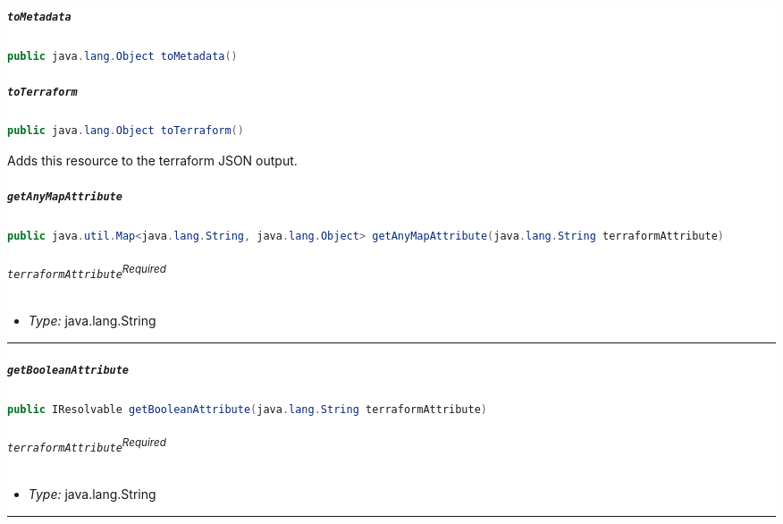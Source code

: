 ##### `toMetadata` <a name="toMetadata" id="rhizo-co-terraform-provider-oci.dataOciCoreComputeCapacityTopologyComputeBareMetalHosts.DataOciCoreComputeCapacityTopologyComputeBareMetalHosts.toMetadata"></a>

```java
public java.lang.Object toMetadata()
```

##### `toTerraform` <a name="toTerraform" id="rhizo-co-terraform-provider-oci.dataOciCoreComputeCapacityTopologyComputeBareMetalHosts.DataOciCoreComputeCapacityTopologyComputeBareMetalHosts.toTerraform"></a>

```java
public java.lang.Object toTerraform()
```

Adds this resource to the terraform JSON output.

##### `getAnyMapAttribute` <a name="getAnyMapAttribute" id="rhizo-co-terraform-provider-oci.dataOciCoreComputeCapacityTopologyComputeBareMetalHosts.DataOciCoreComputeCapacityTopologyComputeBareMetalHosts.getAnyMapAttribute"></a>

```java
public java.util.Map<java.lang.String, java.lang.Object> getAnyMapAttribute(java.lang.String terraformAttribute)
```

###### `terraformAttribute`<sup>Required</sup> <a name="terraformAttribute" id="rhizo-co-terraform-provider-oci.dataOciCoreComputeCapacityTopologyComputeBareMetalHosts.DataOciCoreComputeCapacityTopologyComputeBareMetalHosts.getAnyMapAttribute.parameter.terraformAttribute"></a>

- *Type:* java.lang.String

---

##### `getBooleanAttribute` <a name="getBooleanAttribute" id="rhizo-co-terraform-provider-oci.dataOciCoreComputeCapacityTopologyComputeBareMetalHosts.DataOciCoreComputeCapacityTopologyComputeBareMetalHosts.getBooleanAttribute"></a>

```java
public IResolvable getBooleanAttribute(java.lang.String terraformAttribute)
```

###### `terraformAttribute`<sup>Required</sup> <a name="terraformAttribute" id="rhizo-co-terraform-provider-oci.dataOciCoreComputeCapacityTopologyComputeBareMetalHosts.DataOciCoreComputeCapacityTopologyComputeBareMetalHosts.getBooleanAttribute.parameter.terraformAttribute"></a>

- *Type:* java.lang.String

---
